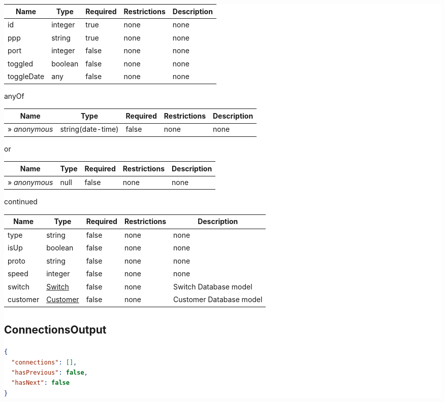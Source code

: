 |Name|Type|Required|Restrictions|Description|
|---|---|---|---|---|
|id|integer|true|none|none|
|ppp|string|true|none|none|
|port|integer|false|none|none|
|toggled|boolean|false|none|none|
|toggleDate|any|false|none|none|

anyOf

|Name|Type|Required|Restrictions|Description|
|---|---|---|---|---|
|» *anonymous*|string(date-time)|false|none|none|

or

|Name|Type|Required|Restrictions|Description|
|---|---|---|---|---|
|» *anonymous*|null|false|none|none|

continued

|Name|Type|Required|Restrictions|Description|
|---|---|---|---|---|
|type|string|false|none|none|
|isUp|boolean|false|none|none|
|proto|string|false|none|none|
|speed|integer|false|none|none|
|switch|[Switch](#schemaswitch)|false|none|Switch Database model|
|customer|[Customer](#schemacustomer)|false|none|Customer Database model|

<h2 id="tocS_ConnectionsOutput">ConnectionsOutput</h2>

<a id="schemaconnectionsoutput"></a>
<a id="schema_ConnectionsOutput"></a>
<a id="tocSconnectionsoutput"></a>
<a id="tocsconnectionsoutput"></a>

```json
{
  "connections": [],
  "hasPrevious": false,
  "hasNext": false
}

```
